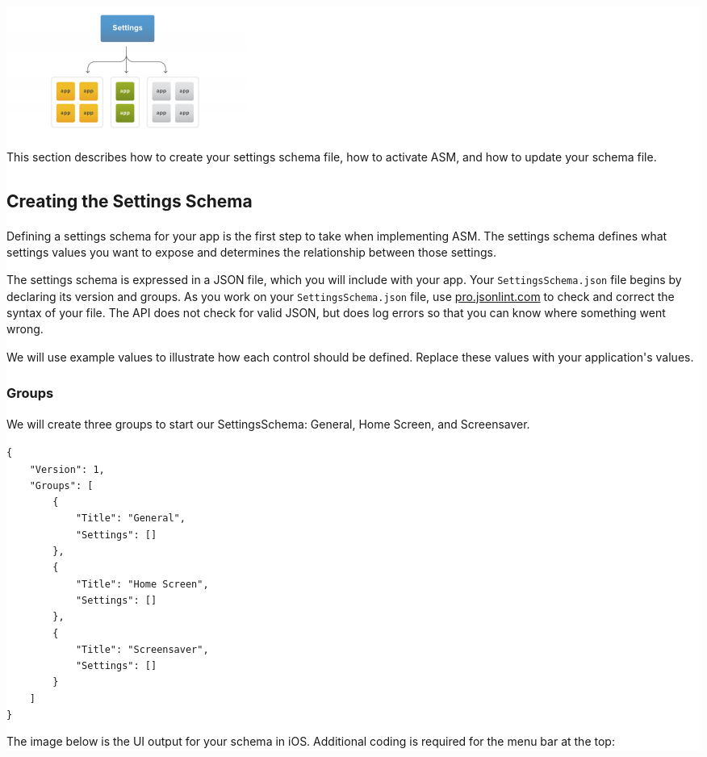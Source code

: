 ![Settings Diagram](/assets/SettingsToApps-300x158.png)

This section describes how to create your settings schema file, how to activate ASM, and how to update your schema file.

## Creating the Settings Schema

Defining a settings schema for your app is the first step to take when implementing ASM. The settings schema defines what settings values you want to expose and determines the relationship between those settings.

The settings schema is expressed in a JSON file, which you will include with your app. Your `SettingsSchema.json` file begins by declaring its version and groups. As you work on your `SettingsSchema.json` file, use [pro.jsonlint.com](http://pro.jsonlint.com) to check and correct the syntax of your file. The API does not check for valid JSON, but does log errors so that you can know where something went wrong.

We will use example values to illustrate how each control should be defined. Replace these values with your application's values.

### Groups

We will create three groups to start our SettingsSchema: General, Home Screen, and Screensaver.

	{
	    "Version": 1,
	    "Groups": [
	        {
	            "Title": "General",
	            "Settings": []
	        },
	        {
	            "Title": "Home Screen",
	            "Settings": []
	        },
	        {
	            "Title": "Screensaver",
	            "Settings": []
	        }
	    ]
	}
	
The image below is the UI output for your schema in iOS. Additional coding is required for the menu bar at the top:
